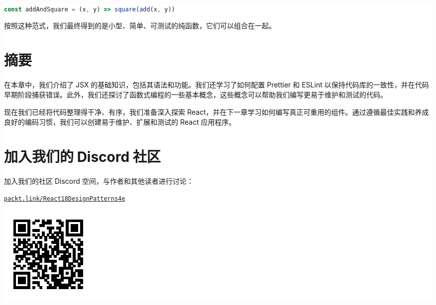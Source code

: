 ```js
const addAndSquare = (x, y) => square(add(x, y)) 
```

按照这种范式，我们最终得到的是小型、简单、可测试的纯函数，它们可以组合在一起。

# 摘要

在本章中，我们介绍了 JSX 的基础知识，包括其语法和功能。我们还学习了如何配置 Prettier 和 ESLint 以保持代码库的一致性，并在代码早期阶段捕获错误。此外，我们还探讨了函数式编程的一些基本概念，这些概念可以帮助我们编写更易于维护和测试的代码。

现在我们已经将代码整理得干净、有序，我们准备深入探索 React，并在下一章学习如何编写真正可重用的组件。通过遵循最佳实践和养成良好的编码习惯，我们可以创建易于维护、扩展和测试的 React 应用程序。

# 加入我们的 Discord 社区

加入我们的社区 Discord 空间，与作者和其他读者进行讨论：

[`packt.link/React18DesignPatterns4e`](https://packt.link/React18DesignPatterns4e)

![二维码](img/QR_Code2450023176943770109.png)
